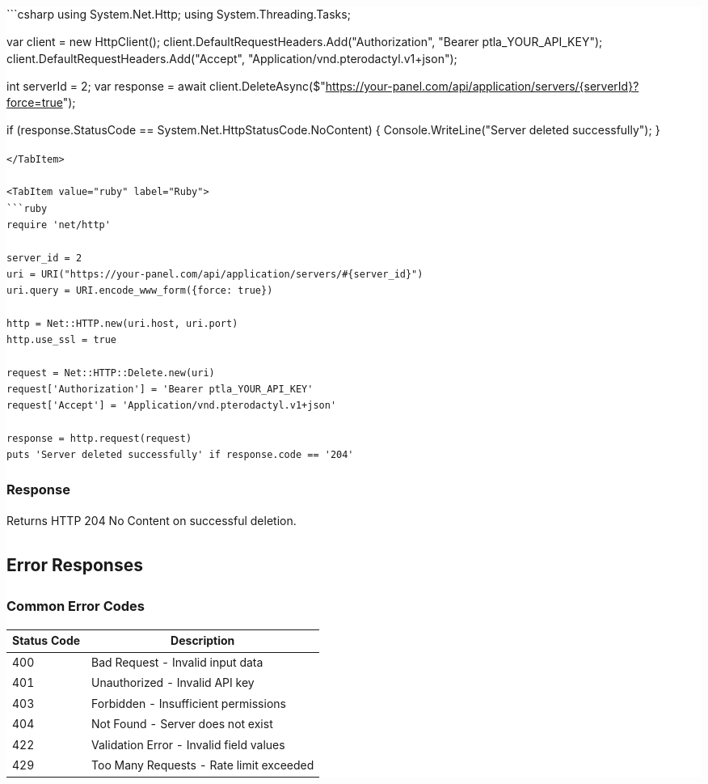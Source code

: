 <TabItem value="csharp" label="C#">
```csharp
using System.Net.Http;
using System.Threading.Tasks;

var client = new HttpClient();
client.DefaultRequestHeaders.Add("Authorization", "Bearer ptla_YOUR_API_KEY");
client.DefaultRequestHeaders.Add("Accept", "Application/vnd.pterodactyl.v1+json");

int serverId = 2;
var response = await client.DeleteAsync($"https://your-panel.com/api/application/servers/{serverId}?force=true");

if (response.StatusCode == System.Net.HttpStatusCode.NoContent) {
    Console.WriteLine("Server deleted successfully");
}
```
</TabItem>

<TabItem value="ruby" label="Ruby">
```ruby
require 'net/http'

server_id = 2
uri = URI("https://your-panel.com/api/application/servers/#{server_id}")
uri.query = URI.encode_www_form({force: true})

http = Net::HTTP.new(uri.host, uri.port)
http.use_ssl = true

request = Net::HTTP::Delete.new(uri)
request['Authorization'] = 'Bearer ptla_YOUR_API_KEY'
request['Accept'] = 'Application/vnd.pterodactyl.v1+json'

response = http.request(request)
puts 'Server deleted successfully' if response.code == '204'
```
</TabItem>

</Tabs>


### Response

Returns HTTP 204 No Content on successful deletion.

## Error Responses

### Common Error Codes

| Status Code | Description |
|-------------|-------------|
| 400 | Bad Request - Invalid input data |
| 401 | Unauthorized - Invalid API key |
| 403 | Forbidden - Insufficient permissions |
| 404 | Not Found - Server does not exist |
| 422 | Validation Error - Invalid field values |
| 429 | Too Many Requests - Rate limit exceeded |
